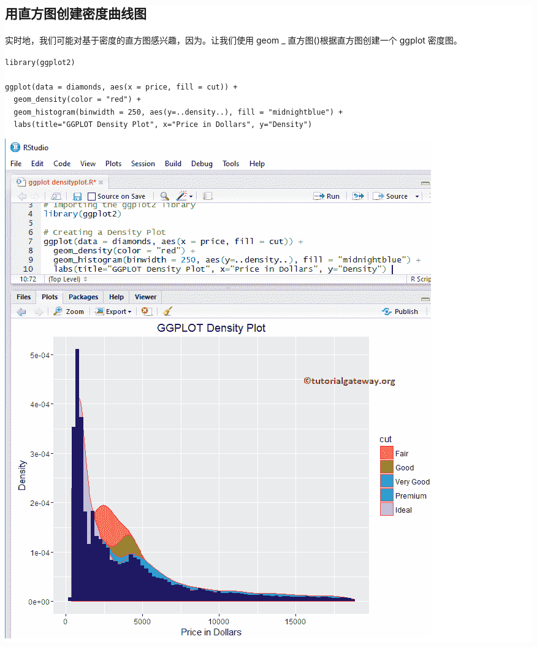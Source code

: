 ## 用直方图创建密度曲线图

实时地，我们可能对基于密度的直方图感兴趣，因为。让我们使用 geom _ 直方图()根据直方图创建一个 ggplot 密度图。

```
library(ggplot2)

ggplot(data = diamonds, aes(x = price, fill = cut)) + 
  geom_density(color = "red") +
  geom_histogram(binwidth = 250, aes(y=..density..), fill = "midnightblue") +
  labs(title="GGPLOT Density Plot", x="Price in Dollars", y="Density")
```

![R ggplot2 Density Plot 12](img/ddb0bc2fe5c55bcdfea97a39956bac6a.png)
